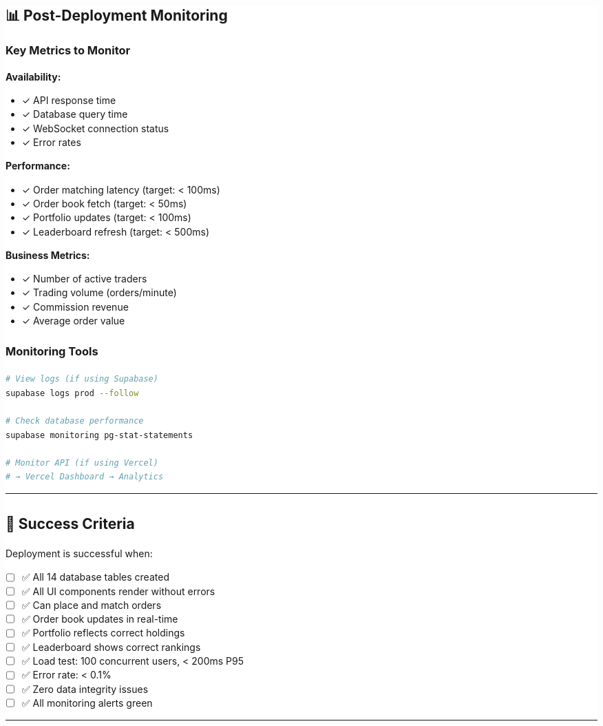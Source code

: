 
## 📊 Post-Deployment Monitoring

### Key Metrics to Monitor

**Availability:**
- ✓ API response time
- ✓ Database query time
- ✓ WebSocket connection status
- ✓ Error rates

**Performance:**
- ✓ Order matching latency (target: < 100ms)
- ✓ Order book fetch (target: < 50ms)
- ✓ Portfolio updates (target: < 100ms)
- ✓ Leaderboard refresh (target: < 500ms)

**Business Metrics:**
- ✓ Number of active traders
- ✓ Trading volume (orders/minute)
- ✓ Commission revenue
- ✓ Average order value

### Monitoring Tools

```bash
# View logs (if using Supabase)
supabase logs prod --follow

# Check database performance
supabase monitoring pg-stat-statements

# Monitor API (if using Vercel)
# → Vercel Dashboard → Analytics
```

---

## 🎯 Success Criteria

Deployment is successful when:

- [ ] ✅ All 14 database tables created
- [ ] ✅ All UI components render without errors
- [ ] ✅ Can place and match orders
- [ ] ✅ Order book updates in real-time
- [ ] ✅ Portfolio reflects correct holdings
- [ ] ✅ Leaderboard shows correct rankings
- [ ] ✅ Load test: 100 concurrent users, < 200ms P95
- [ ] ✅ Error rate: < 0.1%
- [ ] ✅ Zero data integrity issues
- [ ] ✅ All monitoring alerts green

---